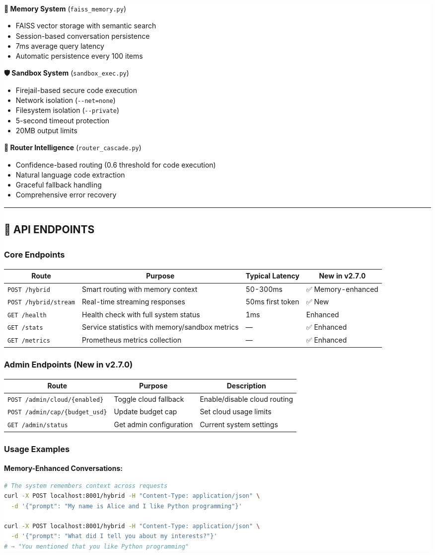 **🧠 Memory System** (`faiss_memory.py`)
- FAISS vector storage with semantic search
- Session-based conversation persistence
- 7ms average query latency
- Automatic persistence every 100 items

**🛡️ Sandbox System** (`sandbox_exec.py`)  
- Firejail-based secure code execution
- Network isolation (`--net=none`)
- Filesystem isolation (`--private`)
- 5-second timeout protection
- 20MB output limits

**🎯 Router Intelligence** (`router_cascade.py`)
- Confidence-based routing (0.6 threshold for code execution)
- Natural language code extraction
- Graceful fallback handling
- Comprehensive error recovery

---

## 🎯 **API ENDPOINTS**

### **Core Endpoints**
| Route | Purpose | Typical Latency | New in v2.7.0 |
|-------|---------|----------------|----------------|
| `POST /hybrid` | Smart routing with memory context | 50-300ms | ✅ Memory-enhanced |
| `POST /hybrid/stream` | Real-time streaming responses | 50ms first token | ✅ New |
| `GET /health` | Health check with full system status | 1ms | Enhanced |
| `GET /stats` | Service statistics with memory/sandbox metrics | — | ✅ Enhanced |
| `GET /metrics` | Prometheus metrics collection | — | ✅ Enhanced |

### **Admin Endpoints (New in v2.7.0)**
| Route | Purpose | Description |
|-------|---------|-------------|
| `POST /admin/cloud/{enabled}` | Toggle cloud fallback | Enable/disable cloud routing |
| `POST /admin/cap/{budget_usd}` | Update budget cap | Set cloud usage limits |
| `GET /admin/status` | Get admin configuration | Current system settings |

### **Usage Examples**

**Memory-Enhanced Conversations:**
```bash
# The system remembers context across requests
curl -X POST localhost:8001/hybrid -H "Content-Type: application/json" \
  -d '{"prompt": "My name is Alice and I like Python programming"}'

curl -X POST localhost:8001/hybrid -H "Content-Type: application/json" \
  -d '{"prompt": "What did I tell you about my interests?"}'
# → "You mentioned that you like Python programming"
```
